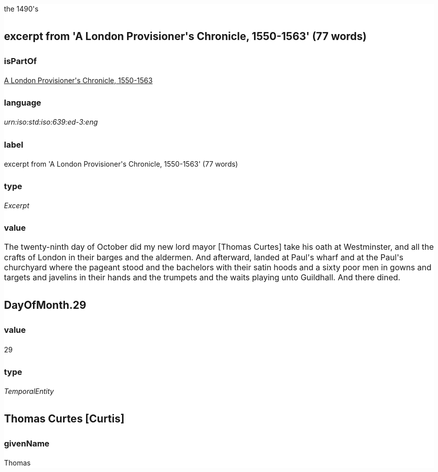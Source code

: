 
the 1490's

## excerpt from 'A London Provisioner's Chronicle, 1550-1563' (77 words)

### isPartOf


[A London Provisioner's Chronicle, 1550-1563](#A-London-Provisioner's-Chronicle-1550-1563)

### language


*urn:iso:std:iso:639:ed-3:eng*

### label


excerpt from 'A London Provisioner's Chronicle, 1550-1563' (77 words)

### type


*Excerpt*

### value


<p class="MsoNormal"><span style="font-size: 12.0pt; line-height: 115%;">The twenty-ninth day of October did my new lord mayor [Thomas Curtes] take his oath at Westminster, and all the crafts of London in their barges and the aldermen. And afterward, landed at Paul's wharf and at the Paul's churchyard where the pageant stood and the bachelors with their satin hoods and a sixty poor men in gowns and targets and javelins in their hands and the trumpets and the&nbsp;waits playing unto Guildhall. And there dined.&nbsp;</span></p>

## DayOfMonth.29

### value


29

### type


*TemporalEntity*

## Thomas Curtes [Curtis]

### givenName


Thomas
